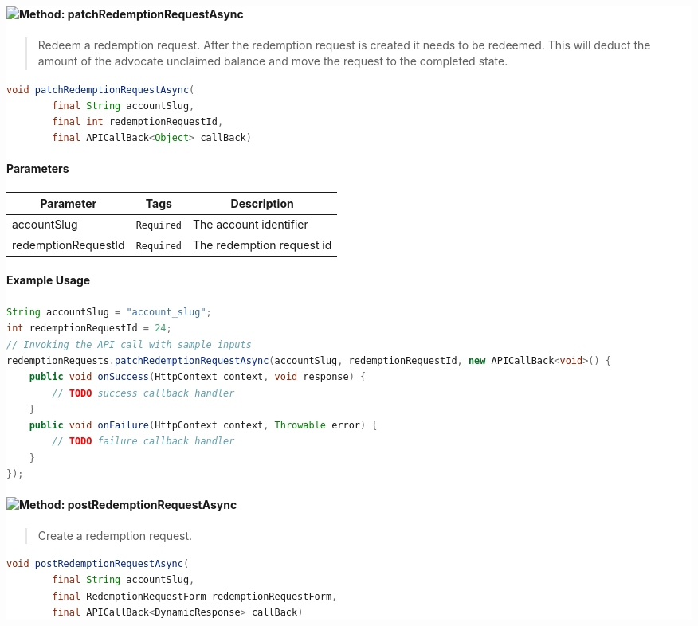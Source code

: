 
#### <a name="patch_redemption_request_async"></a>![Method: ](https://apidocs.io/img/method.png "com.geniusreferrals.api.controllers.RedemptionRequestsController.patchRedemptionRequestAsync") patchRedemptionRequestAsync

> Redeem a redemption request. After the redemption request is created it needs to be redeemed. This will deduct the amount of the advocate unclaimed balance and move the request to the completed state.


```java
void patchRedemptionRequestAsync(
        final String accountSlug,
        final int redemptionRequestId,
        final APICallBack<Object> callBack)
```

#### Parameters

| Parameter | Tags | Description |
|-----------|------|-------------|
| accountSlug |  ``` Required ```  | The account identifier |
| redemptionRequestId |  ``` Required ```  | The redemption request id |


#### Example Usage

```java
String accountSlug = "account_slug";
int redemptionRequestId = 24;
// Invoking the API call with sample inputs
redemptionRequests.patchRedemptionRequestAsync(accountSlug, redemptionRequestId, new APICallBack<void>() {
    public void onSuccess(HttpContext context, void response) {
        // TODO success callback handler
    }
    public void onFailure(HttpContext context, Throwable error) {
        // TODO failure callback handler
    }
});

```


#### <a name="post_redemption_request_async"></a>![Method: ](https://apidocs.io/img/method.png "com.geniusreferrals.api.controllers.RedemptionRequestsController.postRedemptionRequestAsync") postRedemptionRequestAsync

> Create a redemption request.


```java
void postRedemptionRequestAsync(
        final String accountSlug,
        final RedemptionRequestForm redemptionRequestForm,
        final APICallBack<DynamicResponse> callBack)
```
